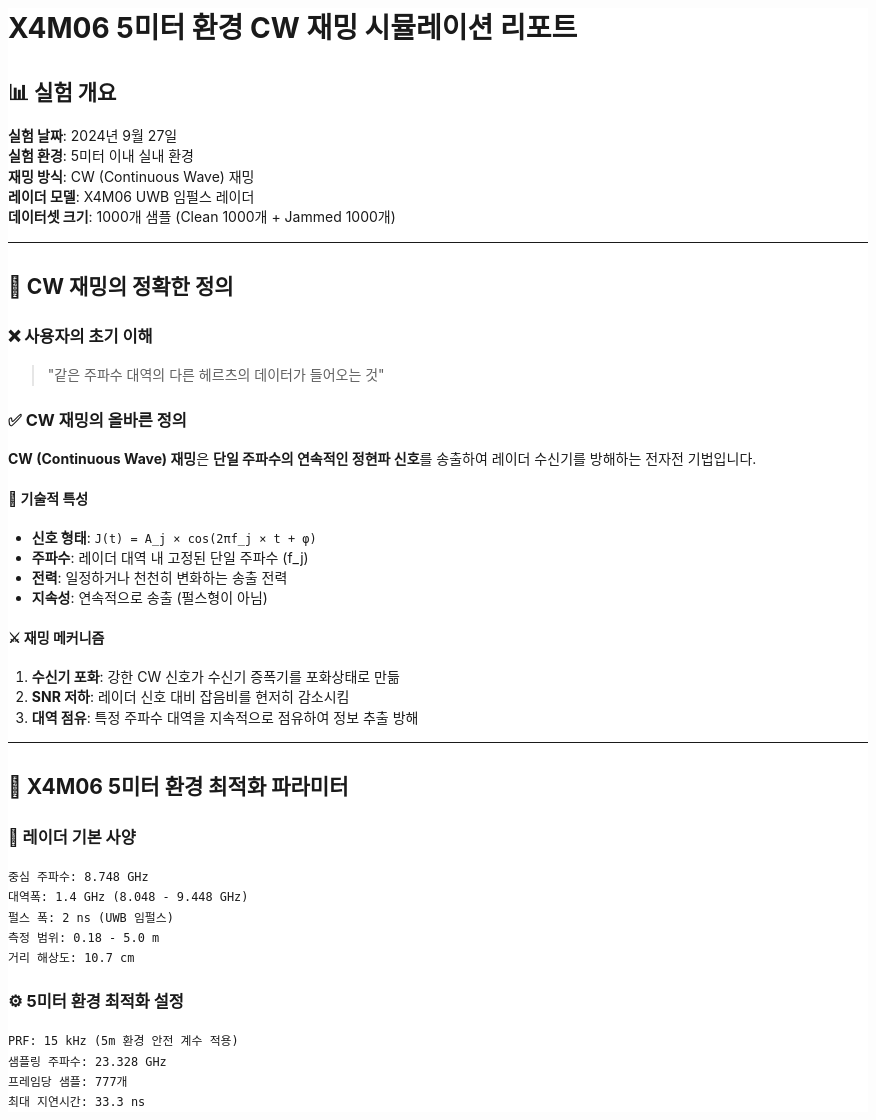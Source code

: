 # X4M06 5미터 환경 CW 재밍 시뮬레이션 리포트

## 📊 실험 개요

**실험 날짜**: 2024년 9월 27일  
**실험 환경**: 5미터 이내 실내 환경  
**재밍 방식**: CW (Continuous Wave) 재밍  
**레이더 모델**: X4M06 UWB 임펄스 레이더  
**데이터셋 크기**: 1000개 샘플 (Clean 1000개 + Jammed 1000개)

---

## 🎯 CW 재밍의 정확한 정의

### ❌ 사용자의 초기 이해
> "같은 주파수 대역의 다른 헤르츠의 데이터가 들어오는 것"

### ✅ CW 재밍의 올바른 정의

**CW (Continuous Wave) 재밍**은 **단일 주파수의 연속적인 정현파 신호**를 송출하여 레이더 수신기를 방해하는 전자전 기법입니다.

#### 📡 기술적 특성
- **신호 형태**: `J(t) = A_j × cos(2πf_j × t + φ)`
- **주파수**: 레이더 대역 내 고정된 단일 주파수 (f_j)
- **전력**: 일정하거나 천천히 변화하는 송출 전력
- **지속성**: 연속적으로 송출 (펄스형이 아님)

#### ⚔️ 재밍 메커니즘
1. **수신기 포화**: 강한 CW 신호가 수신기 증폭기를 포화상태로 만듦
2. **SNR 저하**: 레이더 신호 대비 잡음비를 현저히 감소시킴
3. **대역 점유**: 특정 주파수 대역을 지속적으로 점유하여 정보 추출 방해

---

## 🔬 X4M06 5미터 환경 최적화 파라미터

### 📡 레이더 기본 사양
```
중심 주파수: 8.748 GHz
대역폭: 1.4 GHz (8.048 - 9.448 GHz)
펄스 폭: 2 ns (UWB 임펄스)
측정 범위: 0.18 - 5.0 m
거리 해상도: 10.7 cm
```

### ⚙️ 5미터 환경 최적화 설정
```
PRF: 15 kHz (5m 환경 안전 계수 적용)
샘플링 주파수: 23.328 GHz
프레임당 샘플: 777개
최대 지연시간: 33.3 ns
```
